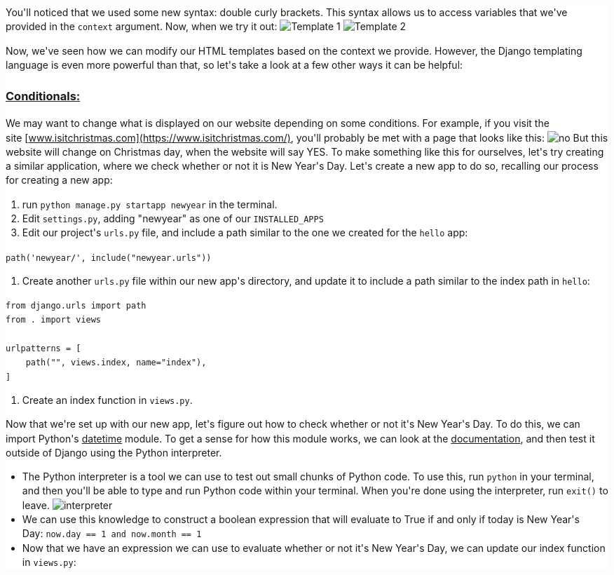 You'll noticed that we used some new syntax: double curly brackets. This syntax allows us to access variables that we've provided in the `context` argument. Now, when we try it out: ![Template 1](https://cs50.harvard.edu/web/2020/notes/3/images/template1.png) ![Template 2](https://cs50.harvard.edu/web/2020/notes/3/images/template2.png)

Now, we've seen how we can modify our HTML templates based on the context we provide. However, the Django templating language is even more powerful than that, so let's take a look at a few other ways it can be helpful:

### [Conditionals:](https://cs50.harvard.edu/web/2020/notes/3/#conditionals)

We may want to change what is displayed on our website depending on some conditions. For example, if you visit the site [www.isitchristmas.com](https://www.isitchristmas.com/), you'll probably be met with a page that looks like this: ![no](https://cs50.harvard.edu/web/2020/notes/3/images/isitno.png) But this website will change on Christmas day, when the website will say YES. To make something like this for ourselves, let's try creating a similar application, where we check whether or not it is New Year's Day. Let's create a new app to do so, recalling our process for creating a new app:

1.  run `python manage.py startapp newyear` in the terminal.
2.  Edit `settings.py`, adding "newyear" as one of our `INSTALLED_APPS`
3.  Edit our project's `urls.py` file, and include a path similar to the one we created for the `hello` app:

```
path('newyear/', include("newyear.urls"))

```

1.  Create another `urls.py` file within our new app's directory, and update it to include a path similar to the index path in `hello`:

```
from django.urls import path
from . import views

urlpatterns = [
    path("", views.index, name="index"),
]

```

1.  Create an index function in `views.py`.

Now that we're set up with our new app, let's figure out how to check whether or not it's New Year's Day. To do this, we can import Python's [datetime](https://docs.python.org/3/library/datetime.html) module. To get a sense for how this module works, we can look at the [documentation](https://docs.python.org/3/library/datetime.html), and then test it outside of Django using the Python interpreter.

-   The Python interpreter is a tool we can use to test out small chunks of Python code. To use this, run `python` in your terminal, and then you'll be able to type and run Python code within your terminal. When you're done using the interpreter, run `exit()` to leave. ![interpreter](https://cs50.harvard.edu/web/2020/notes/3/images/datetime.png)
-   We can use this knowledge to construct a boolean expression that will evaluate to True if and only if today is New Year's Day: `now.day == 1 and now.month == 1`
-   Now that we have an expression we can use to evaluate whether or not it's New Year's Day, we can update our index function in `views.py`:
